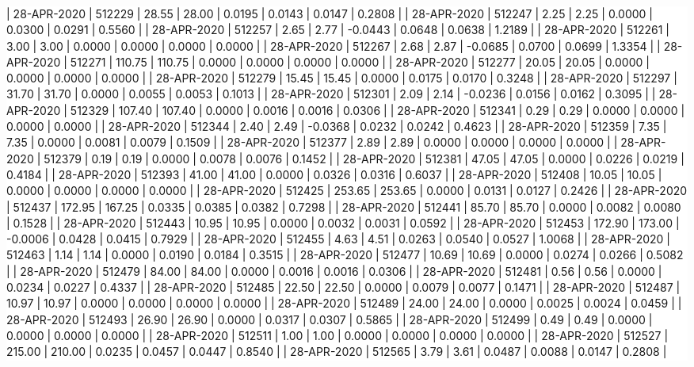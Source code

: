 | 28-APR-2020 | 512229 | 28.55 | 28.00 | 0.0195 | 0.0143 | 0.0147 | 0.2808 |
| 28-APR-2020 | 512247 | 2.25 | 2.25 | 0.0000 | 0.0300 | 0.0291 | 0.5560 |
| 28-APR-2020 | 512257 | 2.65 | 2.77 | -0.0443 | 0.0648 | 0.0638 | 1.2189 |
| 28-APR-2020 | 512261 | 3.00 | 3.00 | 0.0000 | 0.0000 | 0.0000 | 0.0000 |
| 28-APR-2020 | 512267 | 2.68 | 2.87 | -0.0685 | 0.0700 | 0.0699 | 1.3354 |
| 28-APR-2020 | 512271 | 110.75 | 110.75 | 0.0000 | 0.0000 | 0.0000 | 0.0000 |
| 28-APR-2020 | 512277 | 20.05 | 20.05 | 0.0000 | 0.0000 | 0.0000 | 0.0000 |
| 28-APR-2020 | 512279 | 15.45 | 15.45 | 0.0000 | 0.0175 | 0.0170 | 0.3248 |
| 28-APR-2020 | 512297 | 31.70 | 31.70 | 0.0000 | 0.0055 | 0.0053 | 0.1013 |
| 28-APR-2020 | 512301 | 2.09 | 2.14 | -0.0236 | 0.0156 | 0.0162 | 0.3095 |
| 28-APR-2020 | 512329 | 107.40 | 107.40 | 0.0000 | 0.0016 | 0.0016 | 0.0306 |
| 28-APR-2020 | 512341 | 0.29 | 0.29 | 0.0000 | 0.0000 | 0.0000 | 0.0000 |
| 28-APR-2020 | 512344 | 2.40 | 2.49 | -0.0368 | 0.0232 | 0.0242 | 0.4623 |
| 28-APR-2020 | 512359 | 7.35 | 7.35 | 0.0000 | 0.0081 | 0.0079 | 0.1509 |
| 28-APR-2020 | 512377 | 2.89 | 2.89 | 0.0000 | 0.0000 | 0.0000 | 0.0000 |
| 28-APR-2020 | 512379 | 0.19 | 0.19 | 0.0000 | 0.0078 | 0.0076 | 0.1452 |
| 28-APR-2020 | 512381 | 47.05 | 47.05 | 0.0000 | 0.0226 | 0.0219 | 0.4184 |
| 28-APR-2020 | 512393 | 41.00 | 41.00 | 0.0000 | 0.0326 | 0.0316 | 0.6037 |
| 28-APR-2020 | 512408 | 10.05 | 10.05 | 0.0000 | 0.0000 | 0.0000 | 0.0000 |
| 28-APR-2020 | 512425 | 253.65 | 253.65 | 0.0000 | 0.0131 | 0.0127 | 0.2426 |
| 28-APR-2020 | 512437 | 172.95 | 167.25 | 0.0335 | 0.0385 | 0.0382 | 0.7298 |
| 28-APR-2020 | 512441 | 85.70 | 85.70 | 0.0000 | 0.0082 | 0.0080 | 0.1528 |
| 28-APR-2020 | 512443 | 10.95 | 10.95 | 0.0000 | 0.0032 | 0.0031 | 0.0592 |
| 28-APR-2020 | 512453 | 172.90 | 173.00 | -0.0006 | 0.0428 | 0.0415 | 0.7929 |
| 28-APR-2020 | 512455 | 4.63 | 4.51 | 0.0263 | 0.0540 | 0.0527 | 1.0068 |
| 28-APR-2020 | 512463 | 1.14 | 1.14 | 0.0000 | 0.0190 | 0.0184 | 0.3515 |
| 28-APR-2020 | 512477 | 10.69 | 10.69 | 0.0000 | 0.0274 | 0.0266 | 0.5082 |
| 28-APR-2020 | 512479 | 84.00 | 84.00 | 0.0000 | 0.0016 | 0.0016 | 0.0306 |
| 28-APR-2020 | 512481 | 0.56 | 0.56 | 0.0000 | 0.0234 | 0.0227 | 0.4337 |
| 28-APR-2020 | 512485 | 22.50 | 22.50 | 0.0000 | 0.0079 | 0.0077 | 0.1471 |
| 28-APR-2020 | 512487 | 10.97 | 10.97 | 0.0000 | 0.0000 | 0.0000 | 0.0000 |
| 28-APR-2020 | 512489 | 24.00 | 24.00 | 0.0000 | 0.0025 | 0.0024 | 0.0459 |
| 28-APR-2020 | 512493 | 26.90 | 26.90 | 0.0000 | 0.0317 | 0.0307 | 0.5865 |
| 28-APR-2020 | 512499 | 0.49 | 0.49 | 0.0000 | 0.0000 | 0.0000 | 0.0000 |
| 28-APR-2020 | 512511 | 1.00 | 1.00 | 0.0000 | 0.0000 | 0.0000 | 0.0000 |
| 28-APR-2020 | 512527 | 215.00 | 210.00 | 0.0235 | 0.0457 | 0.0447 | 0.8540 |
| 28-APR-2020 | 512565 | 3.79 | 3.61 | 0.0487 | 0.0088 | 0.0147 | 0.2808 |